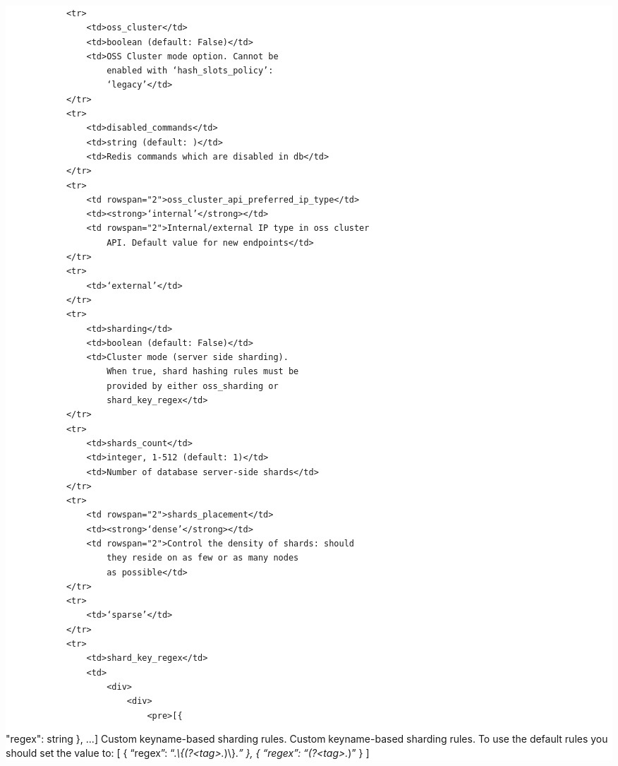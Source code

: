                 <tr>
                    <td>oss_cluster</td>
                    <td>boolean (default: False)</td>
                    <td>OSS Cluster mode option. Cannot be
                        enabled with ‘hash_slots_policy’:
                        ‘legacy’</td>
                </tr>
                <tr>
                    <td>disabled_commands</td>
                    <td>string (default: )</td>
                    <td>Redis commands which are disabled in db</td>
                </tr>
                <tr>
                    <td rowspan="2">oss_cluster_api_preferred_ip_type</td>
                    <td><strong>‘internal’</strong></td>
                    <td rowspan="2">Internal/external IP type in oss cluster
                        API. Default value for new endpoints</td>
                </tr>
                <tr>
                    <td>‘external’</td>
                </tr>
                <tr>
                    <td>sharding</td>
                    <td>boolean (default: False)</td>
                    <td>Cluster mode (server side sharding).
                        When true, shard hashing rules must be
                        provided by either oss_sharding or
                        shard_key_regex</td>
                </tr>
                <tr>
                    <td>shards_count</td>
                    <td>integer, 1-512 (default: 1)</td>
                    <td>Number of database server-side shards</td>
                </tr>
                <tr>
                    <td rowspan="2">shards_placement</td>
                    <td><strong>‘dense’</strong></td>
                    <td rowspan="2">Control the density of shards: should
                        they reside on as few or as many nodes
                        as possible</td>
                </tr>
                <tr>
                    <td>‘sparse’</td>
                </tr>
                <tr>
                    <td>shard_key_regex</td>
                    <td>
                        <div>
                            <div>
                                <pre>[{
&quot;regex&quot;: string
}, ...]
</pre>
                            </div>
                        </div>
                    </td>
                    <td>Custom keyname-based sharding rules.
                        Custom keyname-based sharding rules. To
                        use the default rules you should set the
                        value to: [ { “regex”:
                        “.*\\{(?&lt;tag&gt;.*)\\}.*” }, {
                        “regex”: “(?&lt;tag&gt;.*)” } ]</td>
                </tr>
                <tr>